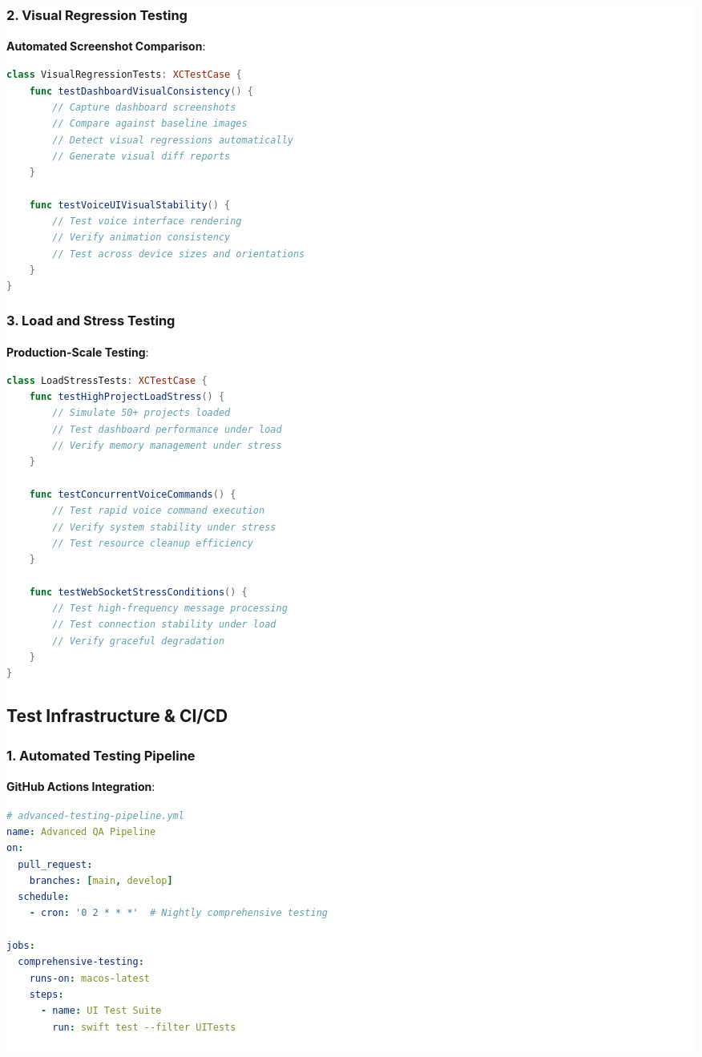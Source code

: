 ### 2. Visual Regression Testing
**Automated Screenshot Comparison**:
```swift
class VisualRegressionTests: XCTestCase {
    func testDashboardVisualConsistency() {
        // Capture dashboard screenshots
        // Compare against baseline images
        // Detect visual regressions automatically
        // Generate visual diff reports
    }
    
    func testVoiceUIVisualStability() {
        // Test voice interface rendering
        // Verify animation consistency
        // Test across device sizes and orientations
    }
}
```

### 3. Load and Stress Testing
**Production-Scale Testing**:
```swift
class LoadStressTests: XCTestCase {
    func testHighProjectLoadStress() {
        // Simulate 50+ projects loaded
        // Test dashboard performance under load
        // Verify memory management under stress
    }
    
    func testConcurrentVoiceCommands() {
        // Test rapid voice command execution
        // Verify system stability under stress
        // Test resource cleanup efficiency
    }
    
    func testWebSocketStressConditions() {
        // Test high-frequency message processing
        // Test connection stability under load
        // Verify graceful degradation
    }
}
```

## Test Infrastructure & CI/CD

### 1. Automated Testing Pipeline
**GitHub Actions Integration**:
```yaml
# advanced-testing-pipeline.yml
name: Advanced QA Pipeline
on:
  pull_request:
    branches: [main, develop]
  schedule:
    - cron: '0 2 * * *'  # Nightly comprehensive testing

jobs:
  comprehensive-testing:
    runs-on: macos-latest
    steps:
      - name: UI Test Suite
        run: swift test --filter UITests
        
```
